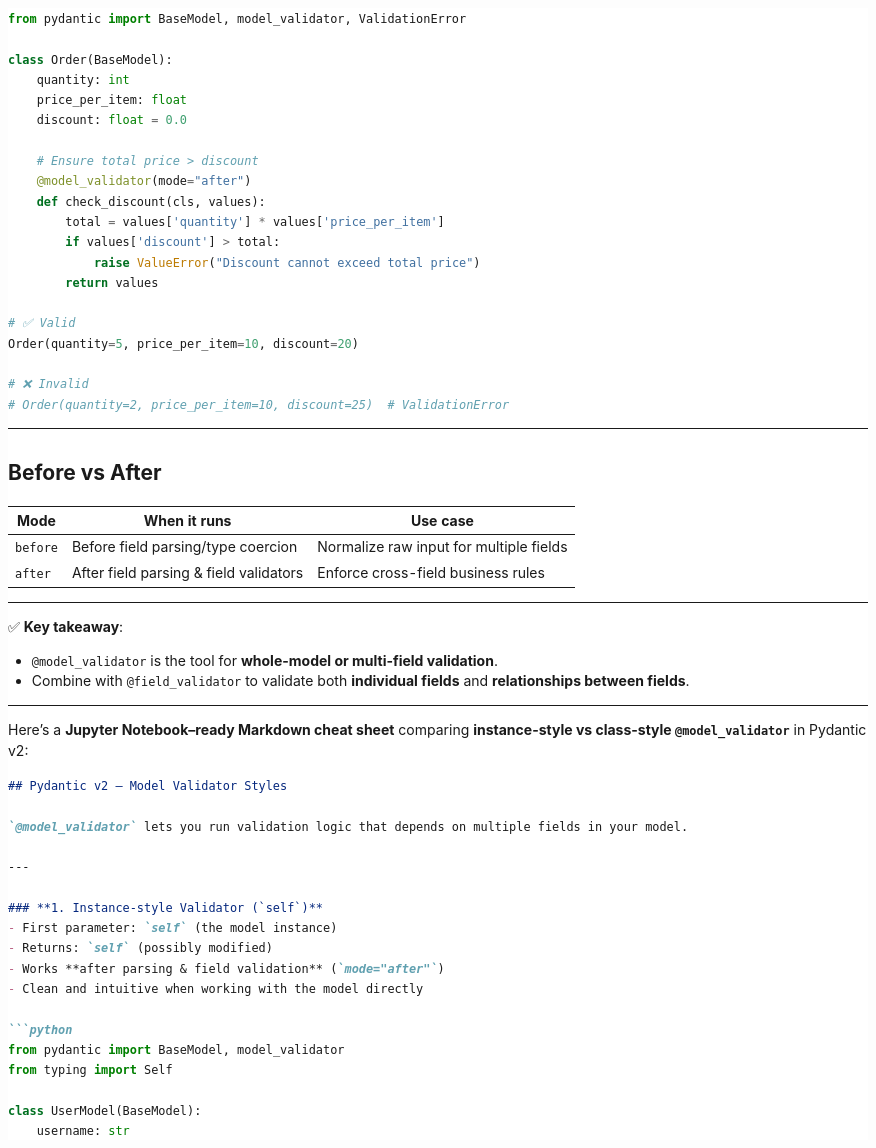 ```python
from pydantic import BaseModel, model_validator, ValidationError

class Order(BaseModel):
    quantity: int
    price_per_item: float
    discount: float = 0.0

    # Ensure total price > discount
    @model_validator(mode="after")
    def check_discount(cls, values):
        total = values['quantity'] * values['price_per_item']
        if values['discount'] > total:
            raise ValueError("Discount cannot exceed total price")
        return values

# ✅ Valid
Order(quantity=5, price_per_item=10, discount=20)

# ❌ Invalid
# Order(quantity=2, price_per_item=10, discount=25)  # ValidationError
```

---

## **Before vs After**

| Mode     | When it runs                           | Use case                                |
| -------- | -------------------------------------- | --------------------------------------- |
| `before` | Before field parsing/type coercion     | Normalize raw input for multiple fields |
| `after`  | After field parsing & field validators | Enforce cross-field business rules      |

---

✅ **Key takeaway**:

* `@model_validator` is the tool for **whole-model or multi-field validation**.
* Combine with `@field_validator` to validate both **individual fields** and **relationships between fields**.

---




Here’s a **Jupyter Notebook–ready Markdown cheat sheet** comparing **instance-style vs class-style `@model_validator`** in Pydantic v2:

````markdown
## Pydantic v2 — Model Validator Styles

`@model_validator` lets you run validation logic that depends on multiple fields in your model.

---

### **1. Instance-style Validator (`self`)**
- First parameter: `self` (the model instance)
- Returns: `self` (possibly modified)
- Works **after parsing & field validation** (`mode="after"`)
- Clean and intuitive when working with the model directly

```python
from pydantic import BaseModel, model_validator
from typing import Self

class UserModel(BaseModel):
    username: str
````